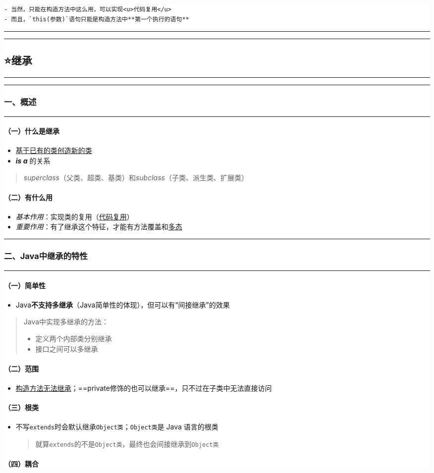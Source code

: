     - 当然，只能在构造方法中这么用，可以实现<u>代码复用</u>
    - 而且，`this(参数)`语句只能是构造方法中**第一个执行的语句**

---

---

## :star:继承

---

---

### 一、概述

---

#### （一）什么是继承

- <u>基于已有的类创造新的类</u>
- ***is a*** 的关系

> *superclass*（父类、超类、基类）和*subclass*（子类、派生类、扩展类）

#### （二）有什么用

- *基本作用*：实现类的复用（<u>代码复用</u>）
- *重要作用*：有了继承这个特征，才能有方法覆盖和<u>多态</u>

---

### 二、Java中继承的特性

---

#### （一）简单性

- Java**不支持多继承**（Java简单性的体现），但可以有“间接继承”的效果

> Java中实现多继承的方法：
>
> - 定义两个内部类分别继承
> - 接口之间可以多继承

#### （二）范围

- <u>构造方法无法继承</u>；==private修饰的也可以继承==，只不过在子类中无法直接访问

#### （三）根类

- 不写`extends`时会默认继承`Object类`；`Object类`是 Java 语言的根类

  > 就算`extends`的不是`Object类`，最终也会间接继承到`Object类`

#### （四）耦合
